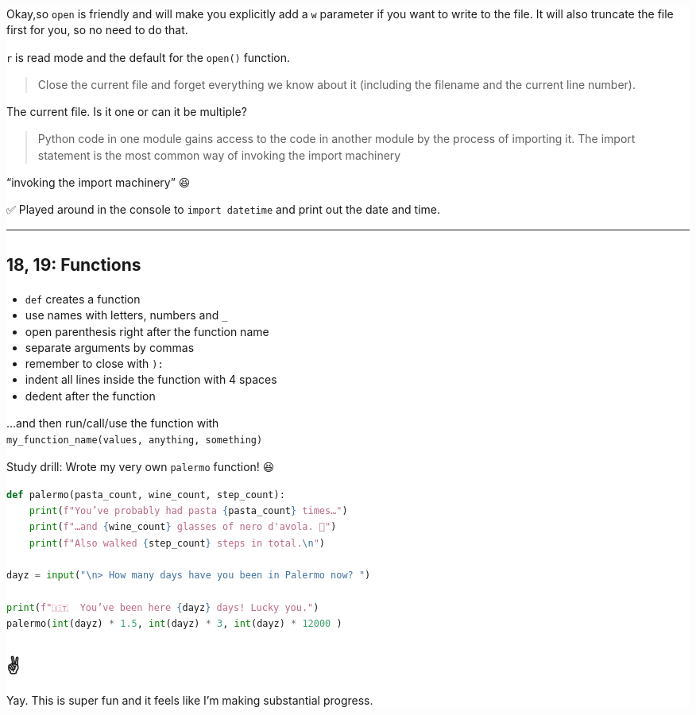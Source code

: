 Okay,so `open` is friendly and will make you explicitly add a `w` parameter if you want to write to the file. It will also truncate the file first for you, so no need to do that.

`r` is read mode and the default for the `open()` function.

> Close the current file and forget everything we know about it (including the filename and the current line number).

The current file. Is it one or can it be multiple?

> Python code in one module gains access to the code in another module by the process of importing it. The import statement is the most common way of invoking the import machinery

“invoking the import machinery” 😆

✅ Played around in the console to `import datetime` and print out the date and time.

---

## 18, 19: Functions

* `def` creates a function
* use names with letters, numbers and `_`
* open parenthesis right after the function name
* separate arguments by commas
* remember to close with `):`
* indent all lines inside the function with 4 spaces
* dedent after the function

…and then run/call/use the function with<br>
`my_function_name(values, anything, something)`

Study drill: Wrote my very own `palermo` function! 😆

```python
def palermo(pasta_count, wine_count, step_count):
    print(f"You’ve probably had pasta {pasta_count} times…")
    print(f"…and {wine_count} glasses of nero d'avola. 🍷")
    print(f"Also walked {step_count} steps in total.\n")

dayz = input("\n> How many days have you been in Palermo now? ")

print(f"🇮🇹  You’ve been here {dayz} days! Lucky you.")
palermo(int(dayz) * 1.5, int(dayz) * 3, int(dayz) * 12000 )
```

## ✌️

Yay. This is super fun and it feels like I’m making substantial progress.
